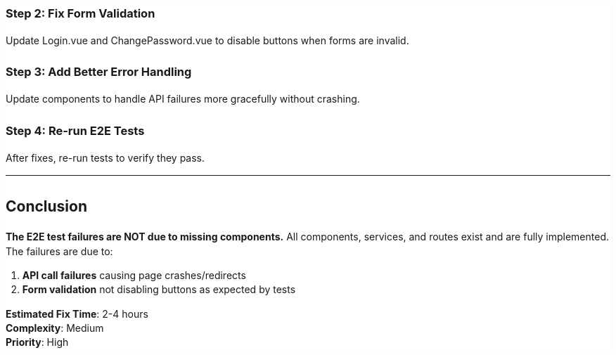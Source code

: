 ### Step 2: Fix Form Validation

Update Login.vue and ChangePassword.vue to disable buttons when forms are invalid.

### Step 3: Add Better Error Handling

Update components to handle API failures more gracefully without crashing.

### Step 4: Re-run E2E Tests

After fixes, re-run tests to verify they pass.

---

## Conclusion

**The E2E test failures are NOT due to missing components.** All components, services, and routes exist and are fully implemented. The failures are due to:

1. **API call failures** causing page crashes/redirects
2. **Form validation** not disabling buttons as expected by tests

**Estimated Fix Time**: 2-4 hours  
**Complexity**: Medium  
**Priority**: High

